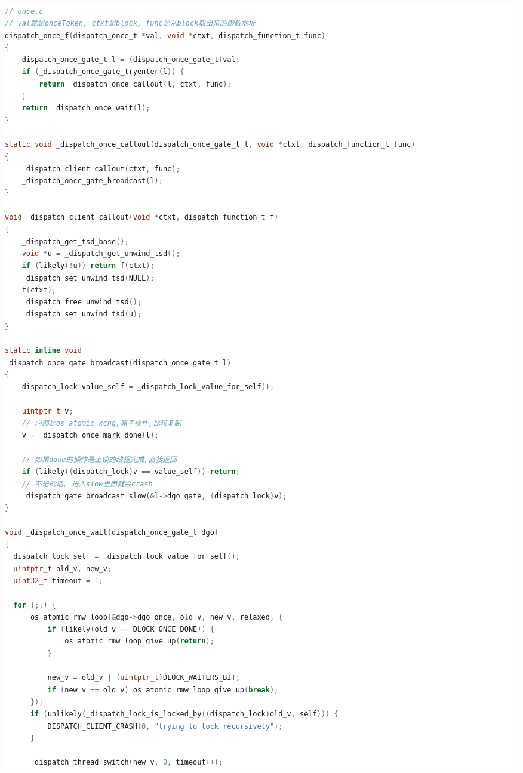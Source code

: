 ```c
// once.c
// val就是onceToken, ctxt是block, func是从block取出来的函数地址
dispatch_once_f(dispatch_once_t *val, void *ctxt, dispatch_function_t func)
{
	dispatch_once_gate_t l = (dispatch_once_gate_t)val;
	if (_dispatch_once_gate_tryenter(l)) {
		return _dispatch_once_callout(l, ctxt, func);
	}
	return _dispatch_once_wait(l);
}

static void _dispatch_once_callout(dispatch_once_gate_t l, void *ctxt, dispatch_function_t func)
{
    _dispatch_client_callout(ctxt, func);
    _dispatch_once_gate_broadcast(l);
}

void _dispatch_client_callout(void *ctxt, dispatch_function_t f)
{
    _dispatch_get_tsd_base();
    void *u = _dispatch_get_unwind_tsd();
    if (likely(!u)) return f(ctxt);
    _dispatch_set_unwind_tsd(NULL);
    f(ctxt);
    _dispatch_free_unwind_tsd();
    _dispatch_set_unwind_tsd(u);
}

static inline void
_dispatch_once_gate_broadcast(dispatch_once_gate_t l)
{
    dispatch_lock value_self = _dispatch_lock_value_for_self();

    uintptr_t v;
    // 内部是os_atomic_xchg,原子操作,比较复制
    v = _dispatch_once_mark_done(l);

	// 如果done的操作是上锁的线程完成,直接返回
    if (likely((dispatch_lock)v == value_self)) return;
    // 不是的话, 进入slow里面就会crash
    _dispatch_gate_broadcast_slow(&l->dgo_gate, (dispatch_lock)v);
}

void _dispatch_once_wait(dispatch_once_gate_t dgo)
{
  dispatch_lock self = _dispatch_lock_value_for_self();
  uintptr_t old_v, new_v;
  uint32_t timeout = 1;

  for (;;) {
      os_atomic_rmw_loop(&dgo->dgo_once, old_v, new_v, relaxed, {
          if (likely(old_v == DLOCK_ONCE_DONE)) {
              os_atomic_rmw_loop_give_up(return);
          }

          new_v = old_v | (uintptr_t)DLOCK_WAITERS_BIT;
          if (new_v == old_v) os_atomic_rmw_loop_give_up(break);
      });
      if (unlikely(_dispatch_lock_is_locked_by((dispatch_lock)old_v, self))) {
          DISPATCH_CLIENT_CRASH(0, "trying to lock recursively");
      }

      _dispatch_thread_switch(new_v, 0, timeout++);
```